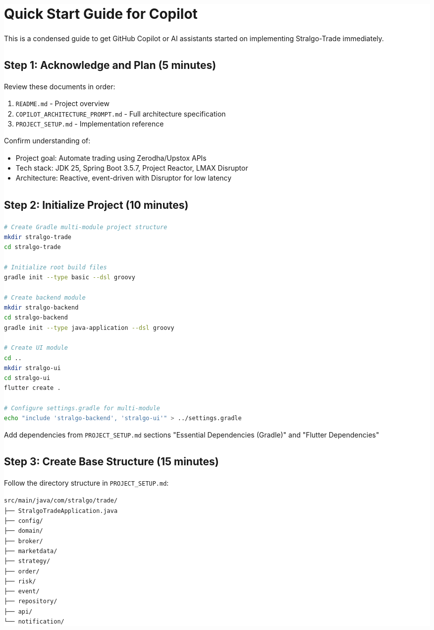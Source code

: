 # Quick Start Guide for Copilot

This is a condensed guide to get GitHub Copilot or AI assistants started on implementing Stralgo-Trade immediately.

## Step 1: Acknowledge and Plan (5 minutes)

Review these documents in order:
1. `README.md` - Project overview
2. `COPILOT_ARCHITECTURE_PROMPT.md` - Full architecture specification
3. `PROJECT_SETUP.md` - Implementation reference

Confirm understanding of:
- Project goal: Automate trading using Zerodha/Upstox APIs
- Tech stack: JDK 25, Spring Boot 3.5.7, Project Reactor, LMAX Disruptor
- Architecture: Reactive, event-driven with Disruptor for low latency

## Step 2: Initialize Project (10 minutes)

```bash
# Create Gradle multi-module project structure
mkdir stralgo-trade
cd stralgo-trade

# Initialize root build files
gradle init --type basic --dsl groovy

# Create backend module
mkdir stralgo-backend
cd stralgo-backend
gradle init --type java-application --dsl groovy

# Create UI module
cd ..
mkdir stralgo-ui
cd stralgo-ui
flutter create .

# Configure settings.gradle for multi-module
echo "include 'stralgo-backend', 'stralgo-ui'" > ../settings.gradle
```

Add dependencies from `PROJECT_SETUP.md` sections "Essential Dependencies (Gradle)" and "Flutter Dependencies"

## Step 3: Create Base Structure (15 minutes)

Follow the directory structure in `PROJECT_SETUP.md`:

```
src/main/java/com/stralgo/trade/
├── StralgoTradeApplication.java
├── config/
├── domain/
├── broker/
├── marketdata/
├── strategy/
├── order/
├── risk/
├── event/
├── repository/
├── api/
└── notification/
```